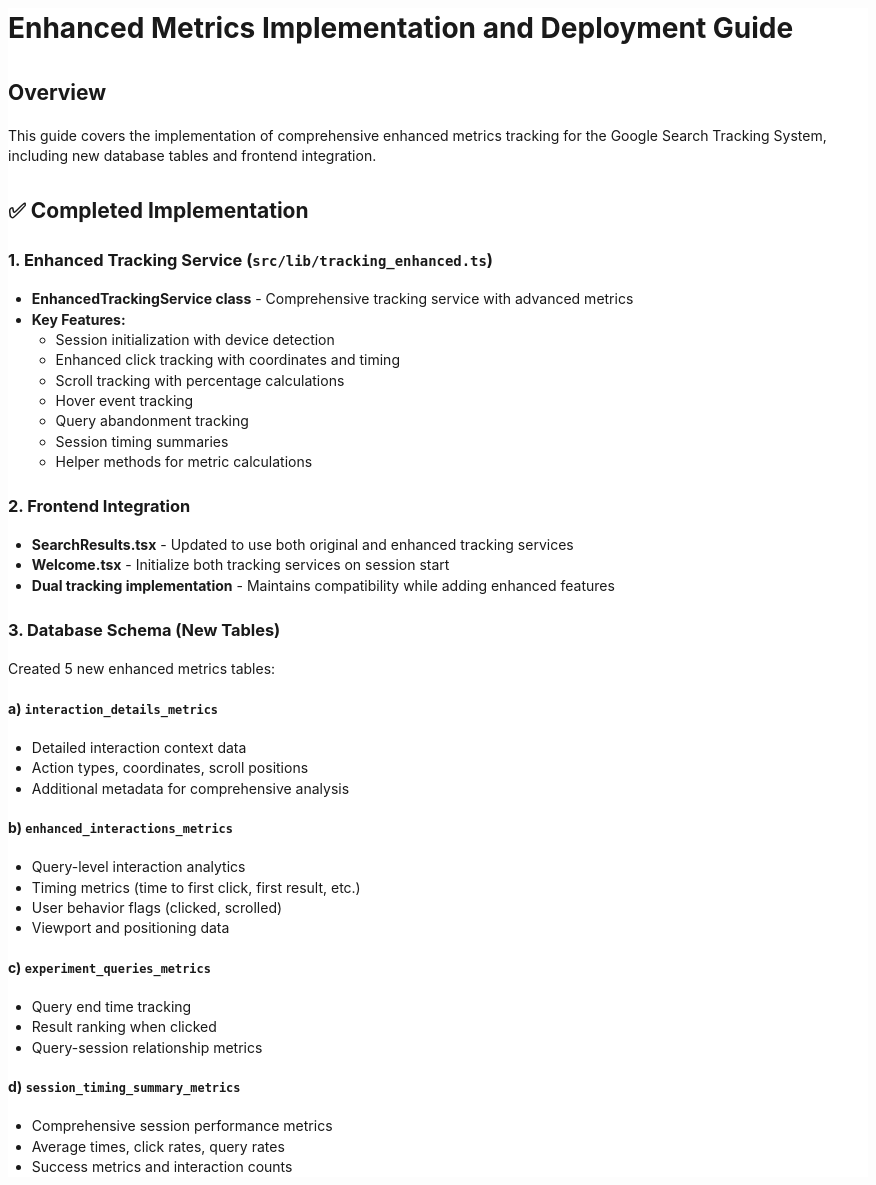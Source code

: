 # Enhanced Metrics Implementation and Deployment Guide

## Overview
This guide covers the implementation of comprehensive enhanced metrics tracking for the Google Search Tracking System, including new database tables and frontend integration.

## ✅ Completed Implementation

### 1. Enhanced Tracking Service (`src/lib/tracking_enhanced.ts`)
- **EnhancedTrackingService class** - Comprehensive tracking service with advanced metrics
- **Key Features:**
  - Session initialization with device detection
  - Enhanced click tracking with coordinates and timing
  - Scroll tracking with percentage calculations
  - Hover event tracking
  - Query abandonment tracking
  - Session timing summaries
  - Helper methods for metric calculations

### 2. Frontend Integration
- **SearchResults.tsx** - Updated to use both original and enhanced tracking services
- **Welcome.tsx** - Initialize both tracking services on session start
- **Dual tracking implementation** - Maintains compatibility while adding enhanced features

### 3. Database Schema (New Tables)
Created 5 new enhanced metrics tables:

#### a) `interaction_details_metrics`
- Detailed interaction context data
- Action types, coordinates, scroll positions
- Additional metadata for comprehensive analysis

#### b) `enhanced_interactions_metrics`
- Query-level interaction analytics
- Timing metrics (time to first click, first result, etc.)
- User behavior flags (clicked, scrolled)
- Viewport and positioning data

#### c) `experiment_queries_metrics`
- Query end time tracking
- Result ranking when clicked
- Query-session relationship metrics

#### d) `session_timing_summary_metrics`
- Comprehensive session performance metrics
- Average times, click rates, query rates
- Success metrics and interaction counts
